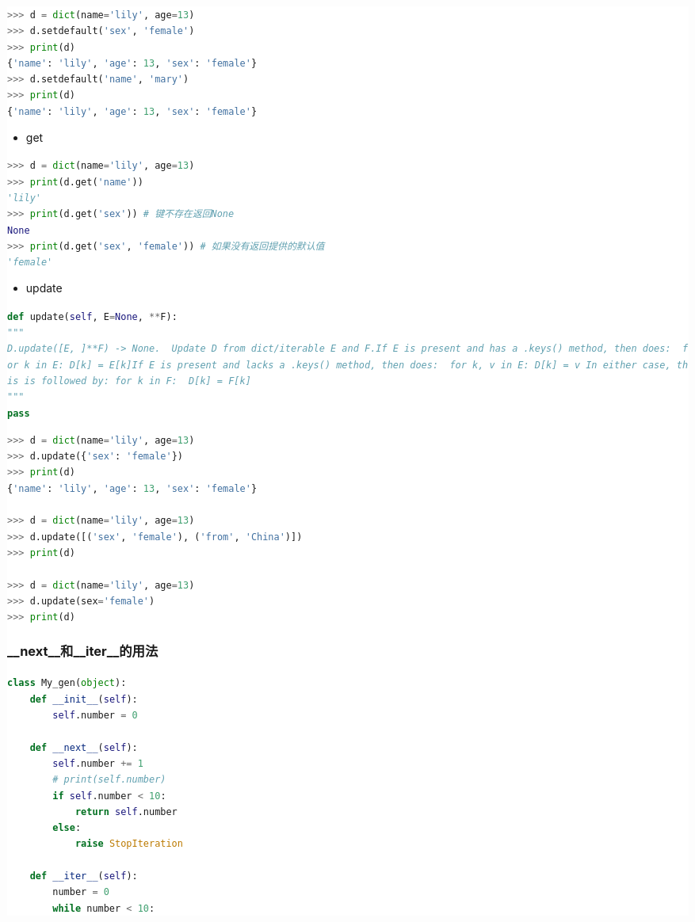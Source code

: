 ```python
>>> d = dict(name='lily', age=13)
>>> d.setdefault('sex', 'female')
>>> print(d)
{'name': 'lily', 'age': 13, 'sex': 'female'}
>>> d.setdefault('name', 'mary')
>>> print(d)
{'name': 'lily', 'age': 13, 'sex': 'female'}
```

- get

```python
>>> d = dict(name='lily', age=13)
>>> print(d.get('name'))
'lily'
>>> print(d.get('sex')) # 键不存在返回None
None
>>> print(d.get('sex', 'female')) # 如果没有返回提供的默认值
'female'
```

- update

```python
def update(self, E=None, **F): 
"""
D.update([E, ]**F) -> None.  Update D from dict/iterable E and F.If E is present and has a .keys() method, then does:  for k in E: D[k] = E[k]If E is present and lacks a .keys() method, then does:  for k, v in E: D[k] = v In either case, this is followed by: for k in F:  D[k] = F[k]
"""
pass
```

```python
>>> d = dict(name='lily', age=13)
>>> d.update({'sex': 'female'})
>>> print(d)
{'name': 'lily', 'age': 13, 'sex': 'female'}

>>> d = dict(name='lily', age=13)
>>> d.update([('sex', 'female'), ('from', 'China')])
>>> print(d)

>>> d = dict(name='lily', age=13)
>>> d.update(sex='female')
>>> print(d)
```



### \_\_next\_\_和\_\_iter\_\_的用法

```python
class My_gen(object):
    def __init__(self):
        self.number = 0

    def __next__(self):
        self.number += 1
        # print(self.number)
        if self.number < 10:
            return self.number
        else:
            raise StopIteration
        
    def __iter__(self):
        number = 0
        while number < 10:
```